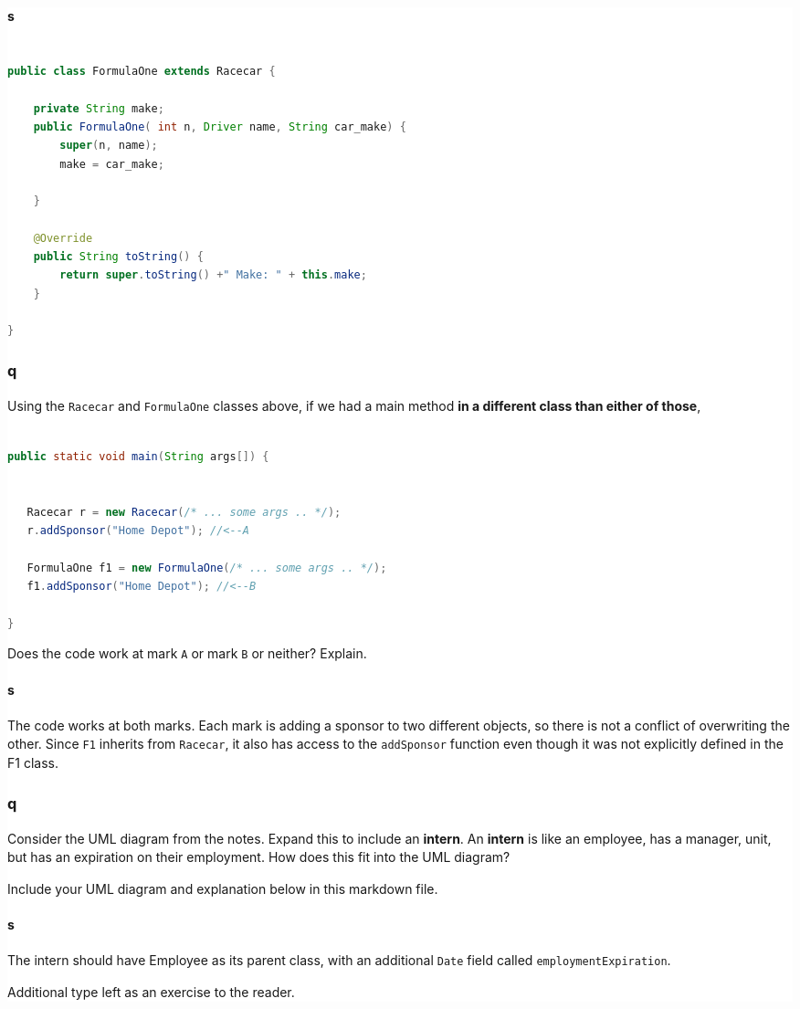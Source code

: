 #### s
```java

public class FormulaOne extends Racecar {

    private String make;
    public FormulaOne( int n, Driver name, String car_make) {
        super(n, name);
        make = car_make;

    }

    @Override
    public String toString() {
        return super.toString() +" Make: " + this.make;
    }
    
}

```

### q 

Using the `Racecar` and `FormulaOne` classes above, if we had a main method **in a different class than either of those**,

```java

public static void main(String args[]) {


   Racecar r = new Racecar(/* ... some args .. */);
   r.addSponsor("Home Depot"); //<--A

   FormulaOne f1 = new FormulaOne(/* ... some args .. */);
   f1.addSponsor("Home Depot"); //<--B
     
}
```

Does the code work at mark `A` or mark `B` or neither? Explain.

#### s
The code works at both marks. Each mark is adding a sponsor to two different objects, so there is not a conflict of overwriting the other. Since `F1` inherits from `Racecar`, it also has access to the `addSponsor` function even though it was not explicitly defined in the F1 class.


### q

Consider the UML diagram from the notes. Expand this to include an **intern**. An **intern** is like an employee, has a manager, unit, but has an expiration on their employment. How does this fit into the UML diagram?


Include your UML diagram and explanation below in this markdown file.

#### s

The intern should have Employee as its parent class, with an additional `Date` field called `employmentExpiration`.

Additional type left as an exercise to the reader.


